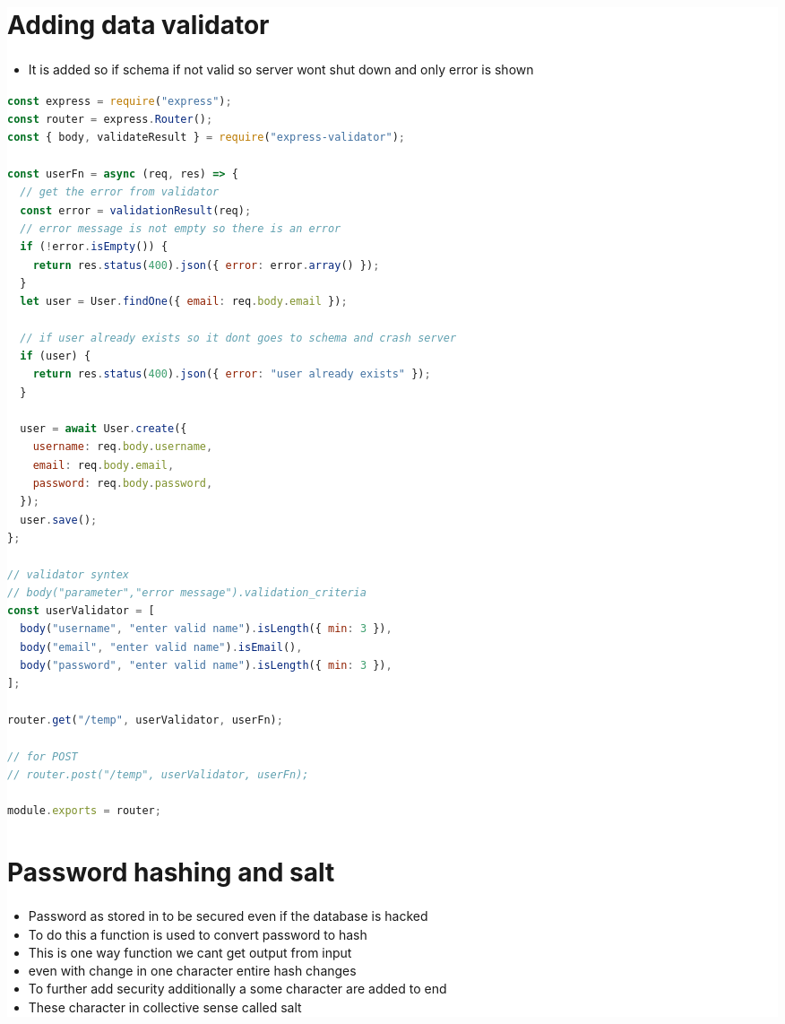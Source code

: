 # Adding data validator

- It is added so if schema if not valid so server wont shut down and only error is shown

```js
const express = require("express");
const router = express.Router();
const { body, validateResult } = require("express-validator");

const userFn = async (req, res) => {
  // get the error from validator
  const error = validationResult(req);
  // error message is not empty so there is an error
  if (!error.isEmpty()) {
    return res.status(400).json({ error: error.array() });
  }
  let user = User.findOne({ email: req.body.email });

  // if user already exists so it dont goes to schema and crash server
  if (user) {
    return res.status(400).json({ error: "user already exists" });
  }

  user = await User.create({
    username: req.body.username,
    email: req.body.email,
    password: req.body.password,
  });
  user.save();
};

// validator syntex
// body("parameter","error message").validation_criteria
const userValidator = [
  body("username", "enter valid name").isLength({ min: 3 }),
  body("email", "enter valid name").isEmail(),
  body("password", "enter valid name").isLength({ min: 3 }),
];

router.get("/temp", userValidator, userFn);

// for POST
// router.post("/temp", userValidator, userFn);

module.exports = router;
```

# Password hashing and salt

- Password as stored in to be secured even if the database is hacked
- To do this a function is used to convert password to hash
- This is one way function we cant get output from input
- even with change in one character entire hash changes
- To further add security additionally a some character are added to end
- These character in collective sense called salt
